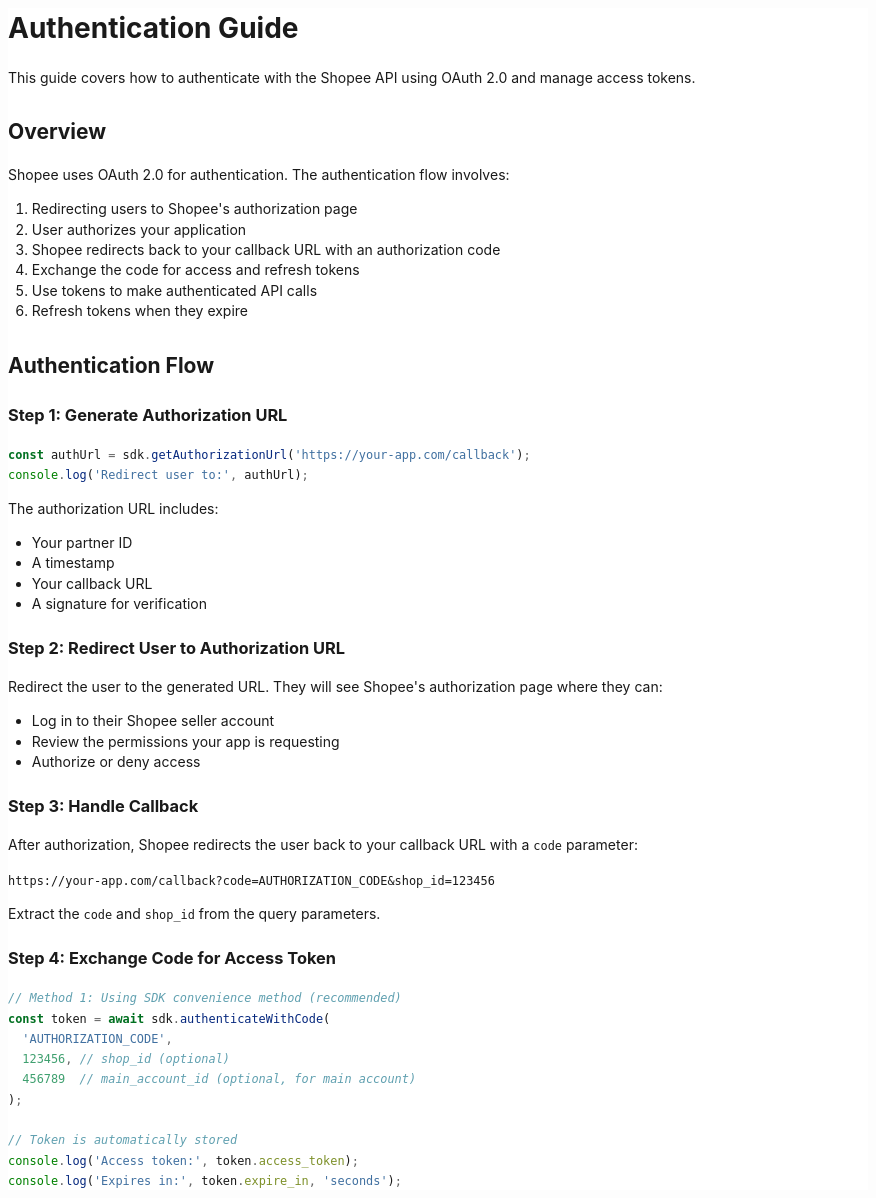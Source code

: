 # Authentication Guide

This guide covers how to authenticate with the Shopee API using OAuth 2.0 and manage access tokens.

## Overview

Shopee uses OAuth 2.0 for authentication. The authentication flow involves:

1. Redirecting users to Shopee's authorization page
2. User authorizes your application
3. Shopee redirects back to your callback URL with an authorization code
4. Exchange the code for access and refresh tokens
5. Use tokens to make authenticated API calls
6. Refresh tokens when they expire

## Authentication Flow

### Step 1: Generate Authorization URL

```typescript
const authUrl = sdk.getAuthorizationUrl('https://your-app.com/callback');
console.log('Redirect user to:', authUrl);
```

The authorization URL includes:
- Your partner ID
- A timestamp
- Your callback URL
- A signature for verification

### Step 2: Redirect User to Authorization URL

Redirect the user to the generated URL. They will see Shopee's authorization page where they can:
- Log in to their Shopee seller account
- Review the permissions your app is requesting
- Authorize or deny access

### Step 3: Handle Callback

After authorization, Shopee redirects the user back to your callback URL with a `code` parameter:

```
https://your-app.com/callback?code=AUTHORIZATION_CODE&shop_id=123456
```

Extract the `code` and `shop_id` from the query parameters.

### Step 4: Exchange Code for Access Token

```typescript
// Method 1: Using SDK convenience method (recommended)
const token = await sdk.authenticateWithCode(
  'AUTHORIZATION_CODE',
  123456, // shop_id (optional)
  456789  // main_account_id (optional, for main account)
);

// Token is automatically stored
console.log('Access token:', token.access_token);
console.log('Expires in:', token.expire_in, 'seconds');
```
